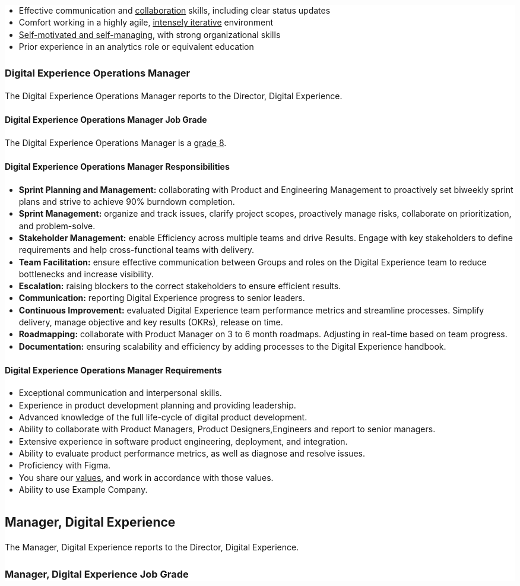 - Effective communication and [collaboration](/handbook/values/#collaboration) skills, including clear status updates
- Comfort working in a highly agile, [intensely iterative](/handbook/values/#iteration) environment
- [Self-motivated and self-managing](/handbook/values/#efficiency), with strong organizational skills
- Prior experience in an analytics role or equivalent education

### Digital Experience Operations Manager

The Digital Experience Operations Manager reports to the Director, Digital Experience.

#### Digital Experience Operations Manager Job Grade

The Digital Experience Operations Manager is a [grade 8](/handbook/total-rewards/compensation/compensation-calculator/#example_company-job-grades).

#### Digital Experience Operations Manager Responsibilities

- **Sprint Planning and Management:** collaborating with Product and Engineering Management to proactively set biweekly sprint plans and strive to achieve 90% burndown completion.
- **Sprint Management:** organize and track issues, clarify project scopes, proactively manage risks, collaborate on prioritization, and problem-solve.
- **Stakeholder Management:** enable Efficiency across multiple teams and drive Results. Engage with key stakeholders to define requirements and help cross-functional teams with delivery.
- **Team Facilitation:** ensure effective communication between Groups and roles on the Digital Experience team to reduce bottlenecks and increase visibility.
- **Escalation:** raising blockers to the correct stakeholders to ensure efficient results.
- **Communication:** reporting Digital Experience progress to senior leaders.
- **Continuous Improvement:** evaluated Digital Experience team performance metrics and streamline processes. Simplify delivery, manage objective and key results (OKRs), release on time.
- **Roadmapping:** collaborate with Product Manager on 3 to 6 month roadmaps. Adjusting in real-time based on team progress.
- **Documentation:** ensuring scalability and efficiency by adding processes to the Digital Experience handbook.

#### Digital Experience Operations Manager Requirements

- Exceptional communication and interpersonal skills.
- Experience in product development planning and providing leadership.
- Advanced knowledge of the full life-cycle of digital product development.
- Ability to collaborate with Product Managers, Product Designers,Engineers and report to senior managers.
- Extensive experience in software product engineering, deployment, and integration.
- Ability to evaluate product performance metrics, as well as diagnose and resolve issues.
- Proficiency with Figma.
- You share our [values](/handbook/values/), and work in accordance with those values.
- Ability to use Example Company.

## Manager, Digital Experience

The Manager, Digital Experience reports to the Director, Digital Experience.

### Manager, Digital Experience Job Grade
